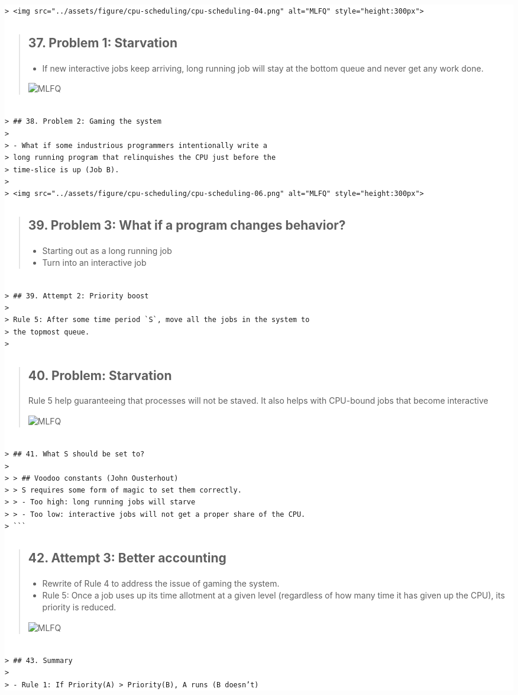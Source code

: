 ```
> <img src="../assets/figure/cpu-scheduling/cpu-scheduling-04.png" alt="MLFQ" style="height:300px">
```

> ## 37. Problem 1: Starvation
> 
> - If new interactive jobs keep arriving, long running job will 
> stay at the bottom queue and never get any work done. 
>
> <img src="../assets/figure/cpu-scheduling/cpu-scheduling-05.png" alt="MLFQ" style="height:300px">
```

> ## 38. Problem 2: Gaming the system
> 
> - What if some industrious programmers intentionally write a 
> long running program that relinquishes the CPU just before the 
> time-slice is up (Job B). 
>
> <img src="../assets/figure/cpu-scheduling/cpu-scheduling-06.png" alt="MLFQ" style="height:300px">
```

> ## 39. Problem 3: What if a program changes behavior?
> 
> - Starting out as a long running job
> - Turn into an interactive job
>
```

> ## 39. Attempt 2: Priority boost
> 
> Rule 5: After some time period `S`, move all the jobs in the system to 
> the topmost queue.
>
```

> ## 40. Problem: Starvation
> 
> Rule 5 help guaranteeing that processes will not be 
> staved. It also helps with CPU-bound jobs that become interactive
>
> <img src="../assets/figure/cpu-scheduling/cpu-scheduling-07.png" alt="MLFQ" style="height:300px">
```

> ## 41. What S should be set to?
> 
> > ## Voodoo constants (John Ousterhout)
> > S requires some form of magic to set them correctly. 
> > - Too high: long running jobs will starve
> > - Too low: interactive jobs will not get a proper share of the CPU. 
> ```
```

> ## 42. Attempt 3: Better accounting
> 
> - Rewrite of Rule 4 to address the issue of gaming the system. 
> - Rule 5: Once a job uses up its time allotment at a given level 
> (regardless of how many time it has given up the CPU), its priority 
> is reduced. 
>
> <img src="../assets/figure/cpu-scheduling/cpu-scheduling-08.png" alt="MLFQ" style="height:300px">
```

> ## 43. Summary
> 
> - Rule 1: If Priority(A) > Priority(B), A runs (B doesn’t)
```